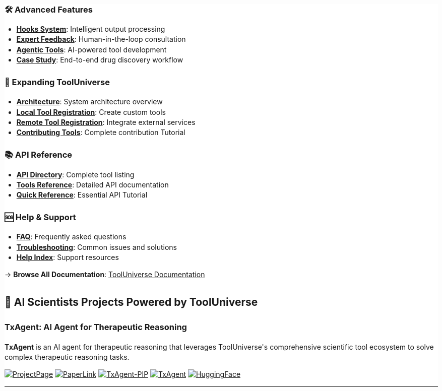 ### 🛠️ Advanced Features
- **[Hooks System](https://zitniklab.hms.harvard.edu/bioagent/guide/hooks/index.html)**: Intelligent output processing
- **[Expert Feedback](https://zitniklab.hms.harvard.edu/bioagent/tutorials/expert_feedback.html)**: Human-in-the-loop consultation
- **[Agentic Tools](https://zitniklab.hms.harvard.edu/bioagent/tutorials/agentic_tools_tutorial.html)**: AI-powered tool development
- **[Case Study](https://zitniklab.hms.harvard.edu/bioagent/tutorials/tooluniverse_case_study.html)**: End-to-end drug discovery workflow

### 🔧 Expanding ToolUniverse
- **[Architecture](https://zitniklab.hms.harvard.edu/bioagent/expand_tooluniverse/architecture.html)**: System architecture overview
- **[Local Tool Registration](https://zitniklab.hms.harvard.edu/bioagent/expand_tooluniverse/local_tool_registration.html)**: Create custom tools
- **[Remote Tool Registration](https://zitniklab.hms.harvard.edu/bioagent/expand_tooluniverse/remote_tool_registration.html)**: Integrate external services
- **[Contributing Tools](https://zitniklab.hms.harvard.edu/bioagent/expand_tooluniverse/comprehensive_tool_guide.html)**: Complete contribution Tutorial

### 📚 API Reference
- **[API Directory](https://zitniklab.hms.harvard.edu/bioagent/api_directory.html)**: Complete tool listing
- **[Tools Reference](https://zitniklab.hms.harvard.edu/bioagent/api/tools_complete_reference.html)**: Detailed API documentation
- **[Quick Reference](https://zitniklab.hms.harvard.edu/bioagent/api_quick_reference.html)**: Essential API Tutorial

### 🆘 Help & Support
- **[FAQ](https://zitniklab.hms.harvard.edu/bioagent/faq.html)**: Frequently asked questions
- **[Troubleshooting](https://zitniklab.hms.harvard.edu/bioagent/troubleshooting.html)**: Common issues and solutions
- **[Help Index](https://zitniklab.hms.harvard.edu/bioagent/help/index.html)**: Support resources

→ **Browse All Documentation**: [ToolUniverse Documentation](https://zitniklab.hms.harvard.edu/bioagent/)

## 🚀 AI Scientists Projects Powered by ToolUniverse

### TxAgent: AI Agent for Therapeutic Reasoning

**TxAgent** is an AI agent for therapeutic reasoning that leverages ToolUniverse's comprehensive scientific tool ecosystem to solve complex therapeutic reasoning tasks.

[![ProjectPage](https://img.shields.io/badge/Page-TxAgent-red)](https://zitniklab.hms.harvard.edu/TxAgent) [![PaperLink](https://img.shields.io/badge/Arxiv-TxAgent-red)](https://arxiv.org/pdf/2503.10970) [![TxAgent-PIP](https://img.shields.io/badge/Pip-TxAgent-blue)](https://pypi.org/project/txagent/) [![TxAgent](https://img.shields.io/badge/Code-TxAgent-purple)](https://github.com/mims-harvard/TxAgent) [![HuggingFace](https://img.shields.io/badge/HuggingFace-TxAgentT1-yellow)](https://huggingface.co/collections/mims-harvard/txagent-67c8e54a9d03a429bb0c622c)

---